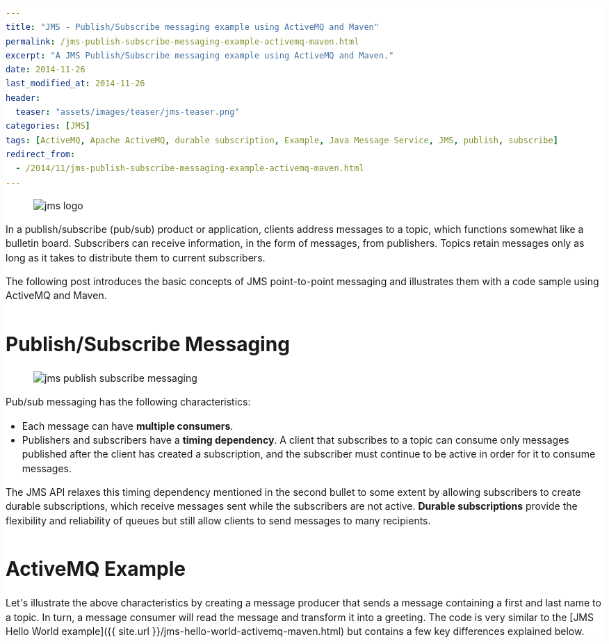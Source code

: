 ```yaml
---
title: "JMS - Publish/Subscribe messaging example using ActiveMQ and Maven"
permalink: /jms-publish-subscribe-messaging-example-activemq-maven.html
excerpt: "A JMS Publish/Subscribe messaging example using ActiveMQ and Maven."
date: 2014-11-26
last_modified_at: 2014-11-26
header:
  teaser: "assets/images/teaser/jms-teaser.png"
categories: [JMS]
tags: [ActiveMQ, Apache ActiveMQ, durable subscription, Example, Java Message Service, JMS, publish, subscribe]
redirect_from:
  - /2014/11/jms-publish-subscribe-messaging-example-activemq-maven.html
---
```


<figure>
    <img src="{{ site.url }}/assets/images/logo/jms-logo.png" alt="jms logo" class="logo">
</figure>

In a publish/subscribe (pub/sub) product or application, clients address messages to a topic, which functions somewhat like a bulletin board. Subscribers can receive information, in the form of messages, from publishers. Topics retain messages only as long as it takes to distribute them to current subscribers.

The following post introduces the basic concepts of JMS point-to-point messaging and illustrates them with a code sample using ActiveMQ and Maven.

# Publish/Subscribe Messaging

<figure>
    <img src="{{ site.url }}/assets/images/posts/jms/jms-publish-subscribe-messaging.png" alt="jms publish subscribe messaging">
</figure>

Pub/sub messaging has the following characteristics:
* Each message can have **multiple consumers**.
* Publishers and subscribers have a **timing dependency**. A client that subscribes to a topic can consume only messages published after the client has created a subscription, and the subscriber must continue to be active in order for it to consume messages.

The JMS API relaxes this timing dependency mentioned in the second bullet to some extent by allowing subscribers to create durable subscriptions, which receive messages sent while the subscribers are not active. **Durable subscriptions** provide the flexibility and reliability of queues but still allow clients to send messages to many recipients.

# ActiveMQ Example

Let's illustrate the above characteristics by creating a message producer that sends a message containing a first and last name to a topic. In turn, a message consumer will read the message and transform it into a greeting. The code is very similar to the [JMS Hello World example]({{ site.url }}/jms-hello-world-activemq-maven.html) but contains a few key differences explained below.
